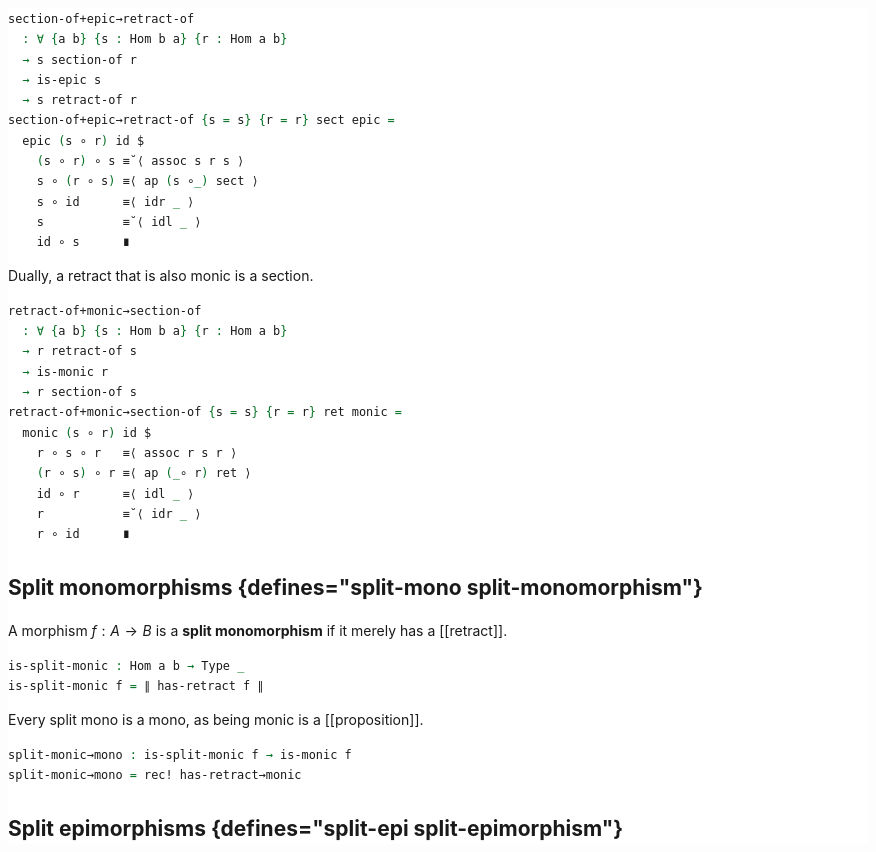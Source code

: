 ```agda
section-of+epic→retract-of
  : ∀ {a b} {s : Hom b a} {r : Hom a b}
  → s section-of r
  → is-epic s
  → s retract-of r
section-of+epic→retract-of {s = s} {r = r} sect epic =
  epic (s ∘ r) id $
    (s ∘ r) ∘ s ≡˘⟨ assoc s r s ⟩
    s ∘ (r ∘ s) ≡⟨ ap (s ∘_) sect ⟩
    s ∘ id      ≡⟨ idr _ ⟩
    s           ≡˘⟨ idl _ ⟩
    id ∘ s      ∎
```

Dually, a retract that is also monic is a section.

```agda
retract-of+monic→section-of
  : ∀ {a b} {s : Hom b a} {r : Hom a b}
  → r retract-of s
  → is-monic r
  → r section-of s
retract-of+monic→section-of {s = s} {r = r} ret monic =
  monic (s ∘ r) id $
    r ∘ s ∘ r   ≡⟨ assoc r s r ⟩
    (r ∘ s) ∘ r ≡⟨ ap (_∘ r) ret ⟩
    id ∘ r      ≡⟨ idl _ ⟩
    r           ≡˘⟨ idr _ ⟩
    r ∘ id      ∎
```



## Split monomorphisms {defines="split-mono split-monomorphism"}

A morphism $f : A \to B$ is a **split monomorphism** if it merely
has a [[retract]].

```agda
is-split-monic : Hom a b → Type _
is-split-monic f = ∥ has-retract f ∥
```

Every split mono is a mono, as being monic is a [[proposition]].

```agda
split-monic→mono : is-split-monic f → is-monic f
split-monic→mono = rec! has-retract→monic
```

## Split epimorphisms {defines="split-epi split-epimorphism"}
